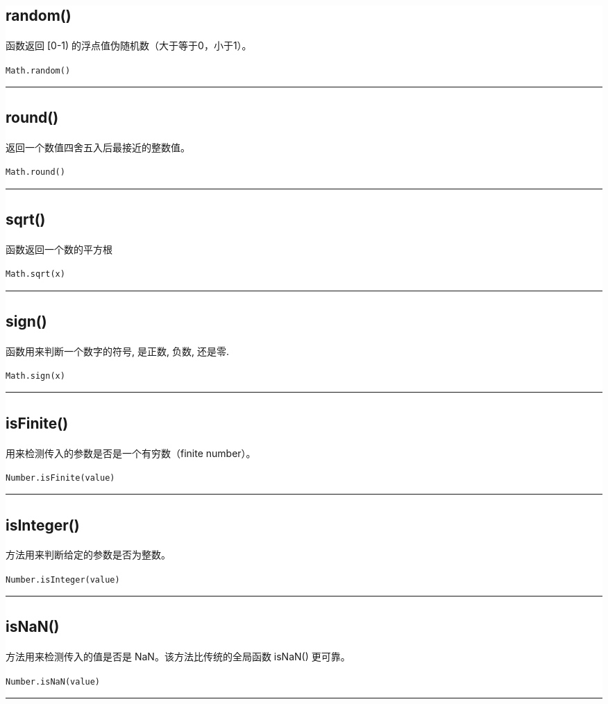 
## random()
函数返回 [0-1) 的浮点值伪随机数（大于等于0，小于1）。
```script
Math.random()
```
--------------


## round()
返回一个数值四舍五入后最接近的整数值。
```script
Math.round()
```
--------------

## sqrt()
函数返回一个数的平方根
```script
Math.sqrt(x)
```
--------------


## sign()
函数用来判断一个数字的符号, 是正数, 负数, 还是零.
```script
Math.sign(x)
```
--------------


## isFinite()
用来检测传入的参数是否是一个有穷数（finite number）。
```script
Number.isFinite(value)
```
--------------


## isInteger()
方法用来判断给定的参数是否为整数。
```script
Number.isInteger(value)
```
--------------


## isNaN()
方法用来检测传入的值是否是 NaN。该方法比传统的全局函数 isNaN() 更可靠。
```script
Number.isNaN(value)
```
--------------
